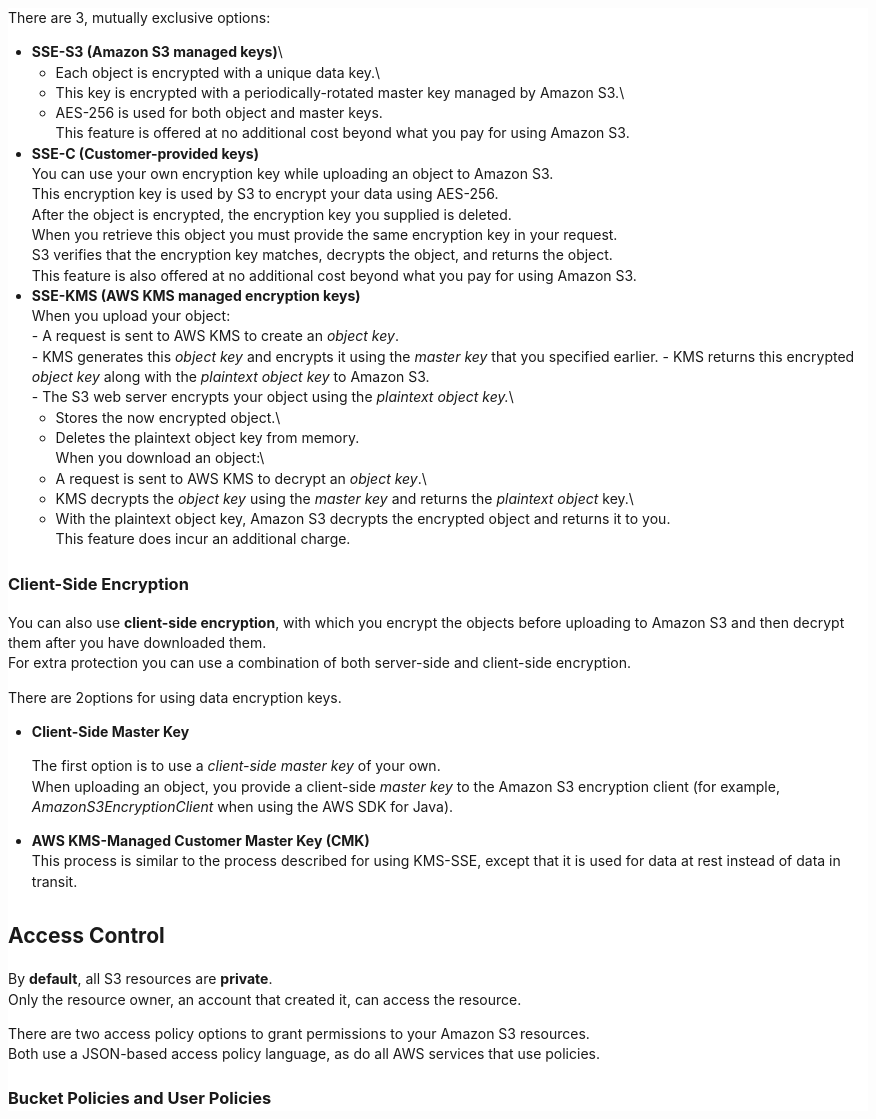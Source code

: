 There are 3, mutually exclusive options:

* **SSE-S3 (Amazon S3 managed keys)**\
  - Each object is encrypted with a unique data key.\
  - This key is encrypted with a periodically-rotated master key managed by Amazon S3.\
  - AES-256 is used for both object and master keys.\
  This feature is offered at no additional cost beyond what you pay for using Amazon S3.
* **SSE-C (Customer-provided keys)** \
  You can use your own encryption key while uploading an object to Amazon S3.\
  This encryption key is used by S3 to encrypt your data using AES-256.\
  After the object is encrypted, the encryption key you supplied is deleted.\
  When you retrieve this object you must provide the same encryption key in your request. \
  S3 verifies that the encryption key matches, decrypts the object, and returns the object.\
  This feature is also offered at no additional cost beyond what you pay for using Amazon S3.
* **SSE-KMS (AWS KMS managed encryption keys)**\
  When you upload your object:\
  \- A request is sent to AWS KMS to create an _object key_.\
  \- KMS generates this _object key_ and encrypts it using the _master key_ that you specified earlier. - KMS returns this encrypted _object key_ along with the _plaintext object key_ to Amazon S3. \
  \- The S3 web server encrypts your object using the _plaintext object key._\
  - Stores the now encrypted object.\
  - Deletes the plaintext object key from memory.\
  When you download an object:\
  - A request is sent to AWS KMS to decrypt an _object key_.\
  - KMS decrypts the _object key_ using the _master key_ and returns the _plaintext object_ key.\
  - With the plaintext object key, Amazon S3 decrypts the encrypted object and returns it to you. \
  This feature does incur an additional charge.

### **Client-Side Encryption**

You can also use **client-side encryption**, with which you encrypt the objects before uploading to Amazon S3 and then decrypt them after you have downloaded them.\
For extra protection you can use a combination of both server-side and client-side encryption.

There are 2options for using data encryption keys.

*   **Client-Side Master Key**

    The first option is to use a _client-side master key_ of your own.\
    When uploading an object, you provide a client-side _master key_ to the Amazon S3 encryption client (for example, _AmazonS3EncryptionClient_ when using the AWS SDK for Java).
* **AWS KMS-Managed Customer Master Key (CMK)**\
  This process is similar to the process described for using KMS-SSE, except that it is used for data at rest instead of data in transit.

## **Access Control**

By **default**, all S3 resources are **private**.\
Only the resource owner, an account that created it, can access the resource.

There are two access policy options to grant permissions to your Amazon S3 resources.\
Both use a JSON-based access policy language, as do all AWS services that use policies.

### **Bucket Policies and User Policies**
